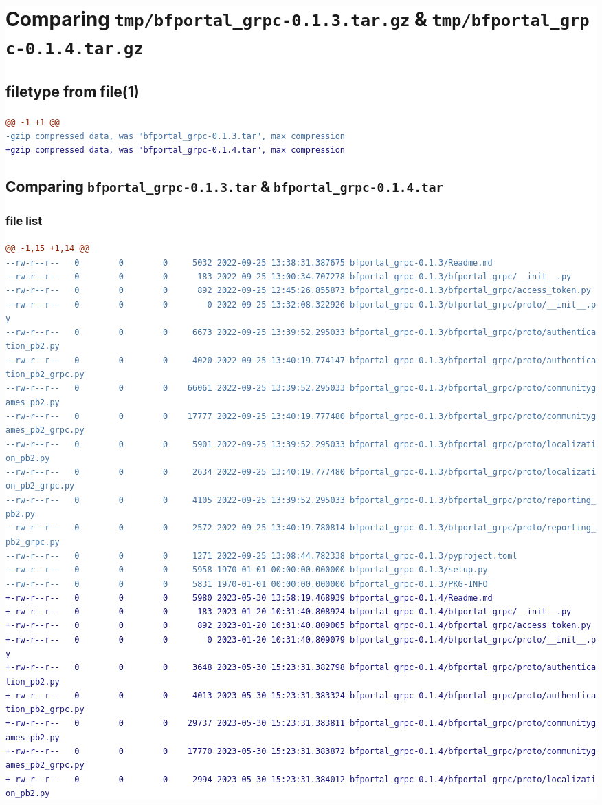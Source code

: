 # Comparing `tmp/bfportal_grpc-0.1.3.tar.gz` & `tmp/bfportal_grpc-0.1.4.tar.gz`

## filetype from file(1)

```diff
@@ -1 +1 @@
-gzip compressed data, was "bfportal_grpc-0.1.3.tar", max compression
+gzip compressed data, was "bfportal_grpc-0.1.4.tar", max compression
```

## Comparing `bfportal_grpc-0.1.3.tar` & `bfportal_grpc-0.1.4.tar`

### file list

```diff
@@ -1,15 +1,14 @@
--rw-r--r--   0        0        0     5032 2022-09-25 13:38:31.387675 bfportal_grpc-0.1.3/Readme.md
--rw-r--r--   0        0        0      183 2022-09-25 13:00:34.707278 bfportal_grpc-0.1.3/bfportal_grpc/__init__.py
--rw-r--r--   0        0        0      892 2022-09-25 12:45:26.855873 bfportal_grpc-0.1.3/bfportal_grpc/access_token.py
--rw-r--r--   0        0        0        0 2022-09-25 13:32:08.322926 bfportal_grpc-0.1.3/bfportal_grpc/proto/__init__.py
--rw-r--r--   0        0        0     6673 2022-09-25 13:39:52.295033 bfportal_grpc-0.1.3/bfportal_grpc/proto/authentication_pb2.py
--rw-r--r--   0        0        0     4020 2022-09-25 13:40:19.774147 bfportal_grpc-0.1.3/bfportal_grpc/proto/authentication_pb2_grpc.py
--rw-r--r--   0        0        0    66061 2022-09-25 13:39:52.295033 bfportal_grpc-0.1.3/bfportal_grpc/proto/communitygames_pb2.py
--rw-r--r--   0        0        0    17777 2022-09-25 13:40:19.777480 bfportal_grpc-0.1.3/bfportal_grpc/proto/communitygames_pb2_grpc.py
--rw-r--r--   0        0        0     5901 2022-09-25 13:39:52.295033 bfportal_grpc-0.1.3/bfportal_grpc/proto/localization_pb2.py
--rw-r--r--   0        0        0     2634 2022-09-25 13:40:19.777480 bfportal_grpc-0.1.3/bfportal_grpc/proto/localization_pb2_grpc.py
--rw-r--r--   0        0        0     4105 2022-09-25 13:39:52.295033 bfportal_grpc-0.1.3/bfportal_grpc/proto/reporting_pb2.py
--rw-r--r--   0        0        0     2572 2022-09-25 13:40:19.780814 bfportal_grpc-0.1.3/bfportal_grpc/proto/reporting_pb2_grpc.py
--rw-r--r--   0        0        0     1271 2022-09-25 13:08:44.782338 bfportal_grpc-0.1.3/pyproject.toml
--rw-r--r--   0        0        0     5958 1970-01-01 00:00:00.000000 bfportal_grpc-0.1.3/setup.py
--rw-r--r--   0        0        0     5831 1970-01-01 00:00:00.000000 bfportal_grpc-0.1.3/PKG-INFO
+-rw-r--r--   0        0        0     5980 2023-05-30 13:58:19.468939 bfportal_grpc-0.1.4/Readme.md
+-rw-r--r--   0        0        0      183 2023-01-20 10:31:40.808924 bfportal_grpc-0.1.4/bfportal_grpc/__init__.py
+-rw-r--r--   0        0        0      892 2023-01-20 10:31:40.809005 bfportal_grpc-0.1.4/bfportal_grpc/access_token.py
+-rw-r--r--   0        0        0        0 2023-01-20 10:31:40.809079 bfportal_grpc-0.1.4/bfportal_grpc/proto/__init__.py
+-rw-r--r--   0        0        0     3648 2023-05-30 15:23:31.382798 bfportal_grpc-0.1.4/bfportal_grpc/proto/authentication_pb2.py
+-rw-r--r--   0        0        0     4013 2023-05-30 15:23:31.383324 bfportal_grpc-0.1.4/bfportal_grpc/proto/authentication_pb2_grpc.py
+-rw-r--r--   0        0        0    29737 2023-05-30 15:23:31.383811 bfportal_grpc-0.1.4/bfportal_grpc/proto/communitygames_pb2.py
+-rw-r--r--   0        0        0    17770 2023-05-30 15:23:31.383872 bfportal_grpc-0.1.4/bfportal_grpc/proto/communitygames_pb2_grpc.py
+-rw-r--r--   0        0        0     2994 2023-05-30 15:23:31.384012 bfportal_grpc-0.1.4/bfportal_grpc/proto/localization_pb2.py
```